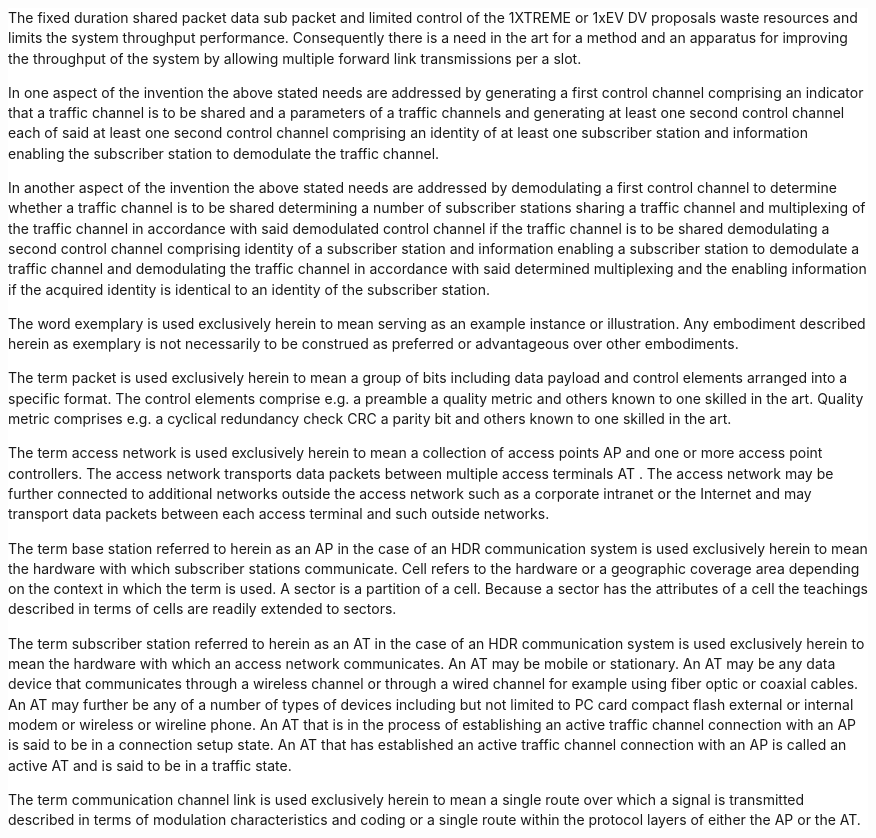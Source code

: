 The fixed duration shared packet data sub packet and limited control of the 1XTREME or 1xEV DV proposals waste resources and limits the system throughput performance. Consequently there is a need in the art for a method and an apparatus for improving the throughput of the system by allowing multiple forward link transmissions per a slot.

In one aspect of the invention the above stated needs are addressed by generating a first control channel comprising an indicator that a traffic channel is to be shared and a parameters of a traffic channels and generating at least one second control channel each of said at least one second control channel comprising an identity of at least one subscriber station and information enabling the subscriber station to demodulate the traffic channel.

In another aspect of the invention the above stated needs are addressed by demodulating a first control channel to determine whether a traffic channel is to be shared determining a number of subscriber stations sharing a traffic channel and multiplexing of the traffic channel in accordance with said demodulated control channel if the traffic channel is to be shared demodulating a second control channel comprising identity of a subscriber station and information enabling a subscriber station to demodulate a traffic channel and demodulating the traffic channel in accordance with said determined multiplexing and the enabling information if the acquired identity is identical to an identity of the subscriber station.

The word exemplary is used exclusively herein to mean serving as an example instance or illustration. Any embodiment described herein as exemplary is not necessarily to be construed as preferred or advantageous over other embodiments.

The term packet is used exclusively herein to mean a group of bits including data payload and control elements arranged into a specific format. The control elements comprise e.g. a preamble a quality metric and others known to one skilled in the art. Quality metric comprises e.g. a cyclical redundancy check CRC a parity bit and others known to one skilled in the art.

The term access network is used exclusively herein to mean a collection of access points AP and one or more access point controllers. The access network transports data packets between multiple access terminals AT . The access network may be further connected to additional networks outside the access network such as a corporate intranet or the Internet and may transport data packets between each access terminal and such outside networks.

The term base station referred to herein as an AP in the case of an HDR communication system is used exclusively herein to mean the hardware with which subscriber stations communicate. Cell refers to the hardware or a geographic coverage area depending on the context in which the term is used. A sector is a partition of a cell. Because a sector has the attributes of a cell the teachings described in terms of cells are readily extended to sectors.

The term subscriber station referred to herein as an AT in the case of an HDR communication system is used exclusively herein to mean the hardware with which an access network communicates. An AT may be mobile or stationary. An AT may be any data device that communicates through a wireless channel or through a wired channel for example using fiber optic or coaxial cables. An AT may further be any of a number of types of devices including but not limited to PC card compact flash external or internal modem or wireless or wireline phone. An AT that is in the process of establishing an active traffic channel connection with an AP is said to be in a connection setup state. An AT that has established an active traffic channel connection with an AP is called an active AT and is said to be in a traffic state.

The term communication channel link is used exclusively herein to mean a single route over which a signal is transmitted described in terms of modulation characteristics and coding or a single route within the protocol layers of either the AP or the AT.
